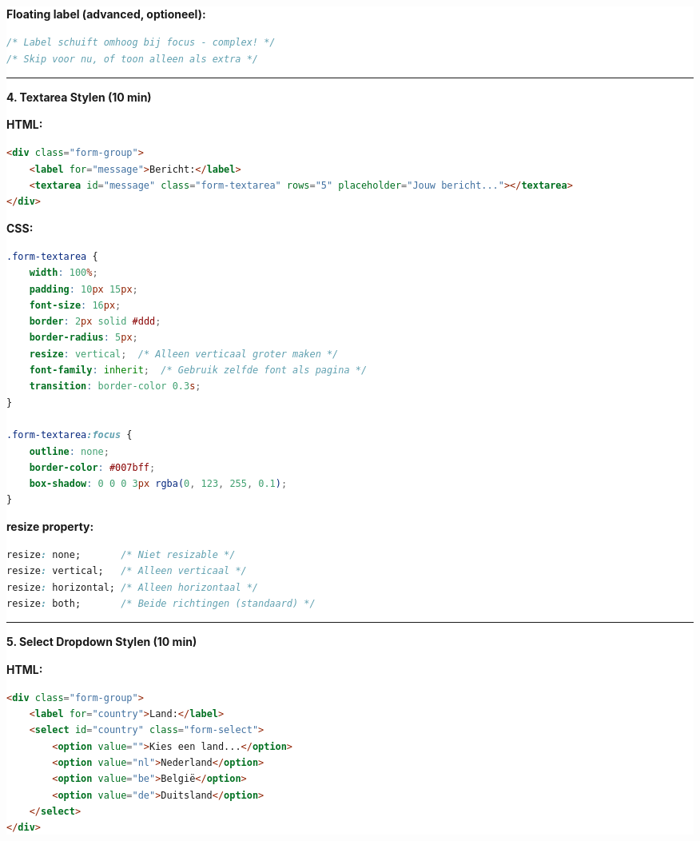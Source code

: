 **Floating label (advanced, optioneel):**
```css
/* Label schuift omhoog bij focus - complex! */
/* Skip voor nu, of toon alleen als extra */
```

---

**4. Textarea Stylen (10 min)**

**HTML:**
```html
<div class="form-group">
    <label for="message">Bericht:</label>
    <textarea id="message" class="form-textarea" rows="5" placeholder="Jouw bericht..."></textarea>
</div>
```

**CSS:**
```css
.form-textarea {
    width: 100%;
    padding: 10px 15px;
    font-size: 16px;
    border: 2px solid #ddd;
    border-radius: 5px;
    resize: vertical;  /* Alleen verticaal groter maken */
    font-family: inherit;  /* Gebruik zelfde font als pagina */
    transition: border-color 0.3s;
}

.form-textarea:focus {
    outline: none;
    border-color: #007bff;
    box-shadow: 0 0 0 3px rgba(0, 123, 255, 0.1);
}
```

**resize property:**
```css
resize: none;       /* Niet resizable */
resize: vertical;   /* Alleen verticaal */
resize: horizontal; /* Alleen horizontaal */
resize: both;       /* Beide richtingen (standaard) */
```

---

**5. Select Dropdown Stylen (10 min)**

**HTML:**
```html
<div class="form-group">
    <label for="country">Land:</label>
    <select id="country" class="form-select">
        <option value="">Kies een land...</option>
        <option value="nl">Nederland</option>
        <option value="be">België</option>
        <option value="de">Duitsland</option>
    </select>
</div>
```
